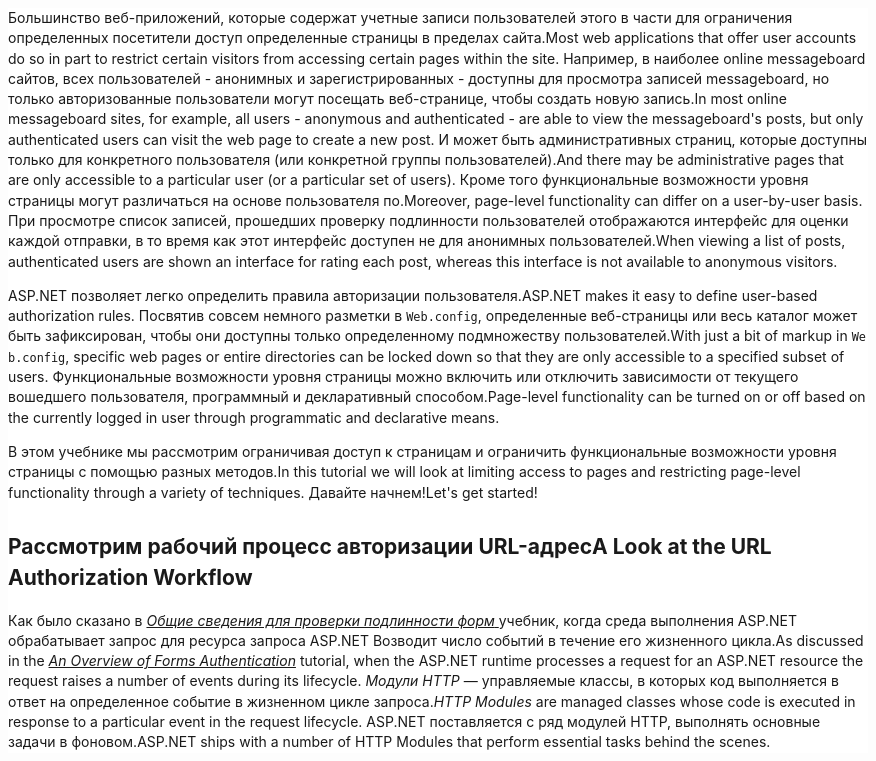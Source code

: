 <span data-ttu-id="6134b-108">Большинство веб-приложений, которые содержат учетные записи пользователей этого в части для ограничения определенных посетители доступ определенные страницы в пределах сайта.</span><span class="sxs-lookup"><span data-stu-id="6134b-108">Most web applications that offer user accounts do so in part to restrict certain visitors from accessing certain pages within the site.</span></span> <span data-ttu-id="6134b-109">Например, в наиболее online messageboard сайтов, всех пользователей - анонимных и зарегистрированных - доступны для просмотра записей messageboard, но только авторизованные пользователи могут посещать веб-странице, чтобы создать новую запись.</span><span class="sxs-lookup"><span data-stu-id="6134b-109">In most online messageboard sites, for example, all users - anonymous and authenticated - are able to view the messageboard's posts, but only authenticated users can visit the web page to create a new post.</span></span> <span data-ttu-id="6134b-110">И может быть административных страниц, которые доступны только для конкретного пользователя (или конкретной группы пользователей).</span><span class="sxs-lookup"><span data-stu-id="6134b-110">And there may be administrative pages that are only accessible to a particular user (or a particular set of users).</span></span> <span data-ttu-id="6134b-111">Кроме того функциональные возможности уровня страницы могут различаться на основе пользователя по.</span><span class="sxs-lookup"><span data-stu-id="6134b-111">Moreover, page-level functionality can differ on a user-by-user basis.</span></span> <span data-ttu-id="6134b-112">При просмотре список записей, прошедших проверку подлинности пользователей отображаются интерфейс для оценки каждой отправки, в то время как этот интерфейс доступен не для анонимных пользователей.</span><span class="sxs-lookup"><span data-stu-id="6134b-112">When viewing a list of posts, authenticated users are shown an interface for rating each post, whereas this interface is not available to anonymous visitors.</span></span>

<span data-ttu-id="6134b-113">ASP.NET позволяет легко определить правила авторизации пользователя.</span><span class="sxs-lookup"><span data-stu-id="6134b-113">ASP.NET makes it easy to define user-based authorization rules.</span></span> <span data-ttu-id="6134b-114">Посвятив совсем немного разметки в `Web.config`, определенные веб-страницы или весь каталог может быть зафиксирован, чтобы они доступны только определенному подмножеству пользователей.</span><span class="sxs-lookup"><span data-stu-id="6134b-114">With just a bit of markup in `Web.config`, specific web pages or entire directories can be locked down so that they are only accessible to a specified subset of users.</span></span> <span data-ttu-id="6134b-115">Функциональные возможности уровня страницы можно включить или отключить зависимости от текущего вошедшего пользователя, программный и декларативный способом.</span><span class="sxs-lookup"><span data-stu-id="6134b-115">Page-level functionality can be turned on or off based on the currently logged in user through programmatic and declarative means.</span></span>

<span data-ttu-id="6134b-116">В этом учебнике мы рассмотрим ограничивая доступ к страницам и ограничить функциональные возможности уровня страницы с помощью разных методов.</span><span class="sxs-lookup"><span data-stu-id="6134b-116">In this tutorial we will look at limiting access to pages and restricting page-level functionality through a variety of techniques.</span></span> <span data-ttu-id="6134b-117">Давайте начнем!</span><span class="sxs-lookup"><span data-stu-id="6134b-117">Let's get started!</span></span>

## <a name="a-look-at-the-url-authorization-workflow"></a><span data-ttu-id="6134b-118">Рассмотрим рабочий процесс авторизации URL-адрес</span><span class="sxs-lookup"><span data-stu-id="6134b-118">A Look at the URL Authorization Workflow</span></span>

<span data-ttu-id="6134b-119">Как было сказано в [ *Общие сведения для проверки подлинности форм* ](../introduction/an-overview-of-forms-authentication-vb.md) учебник, когда среда выполнения ASP.NET обрабатывает запрос для ресурса запроса ASP.NET Возводит число событий в течение его жизненного цикла.</span><span class="sxs-lookup"><span data-stu-id="6134b-119">As discussed in the [*An Overview of Forms Authentication*](../introduction/an-overview-of-forms-authentication-vb.md) tutorial, when the ASP.NET runtime processes a request for an ASP.NET resource the request raises a number of events during its lifecycle.</span></span> <span data-ttu-id="6134b-120">*Модули HTTP* — управляемые классы, в которых код выполняется в ответ на определенное событие в жизненном цикле запроса.</span><span class="sxs-lookup"><span data-stu-id="6134b-120">*HTTP Modules* are managed classes whose code is executed in response to a particular event in the request lifecycle.</span></span> <span data-ttu-id="6134b-121">ASP.NET поставляется с ряд модулей HTTP, выполнять основные задачи в фоновом.</span><span class="sxs-lookup"><span data-stu-id="6134b-121">ASP.NET ships with a number of HTTP Modules that perform essential tasks behind the scenes.</span></span>
